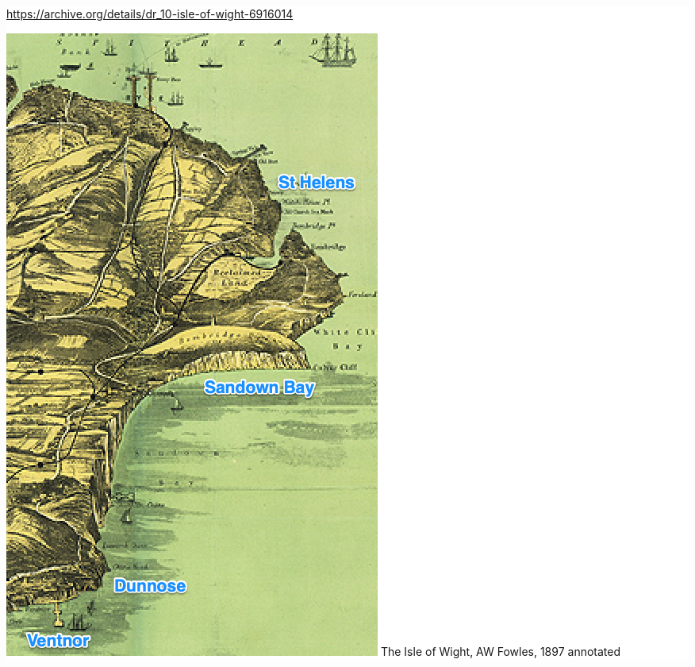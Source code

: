 https://archive.org/details/dr_10-isle-of-wight-6916014

![](../images/004956958-SVC2_jpg_annotated.png)
The Isle of Wight, AW Fowles, 1897 annotated
